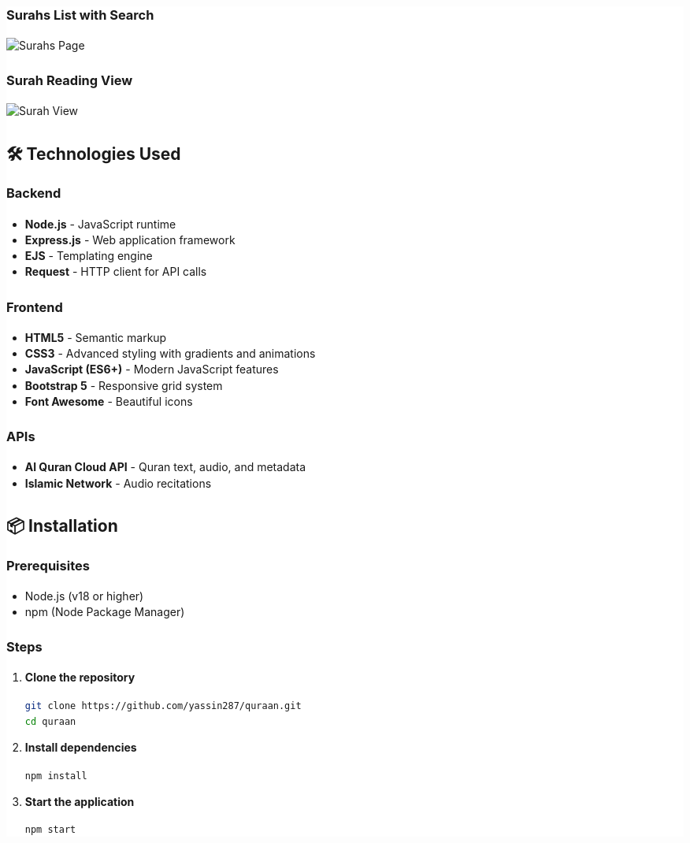 ### Surahs List with Search
![Surahs Page](./public/images/surahs-screenshot.png)

### Surah Reading View
![Surah View](./public/images/surah-screenshot.png)

## 🛠️ Technologies Used

### Backend
- **Node.js** - JavaScript runtime
- **Express.js** - Web application framework
- **EJS** - Templating engine
- **Request** - HTTP client for API calls

### Frontend
- **HTML5** - Semantic markup
- **CSS3** - Advanced styling with gradients and animations
- **JavaScript (ES6+)** - Modern JavaScript features
- **Bootstrap 5** - Responsive grid system
- **Font Awesome** - Beautiful icons

### APIs
- **Al Quran Cloud API** - Quran text, audio, and metadata
- **Islamic Network** - Audio recitations

## 📦 Installation

### Prerequisites
- Node.js (v18 or higher)
- npm (Node Package Manager)

### Steps

1. **Clone the repository**
   ```bash
   git clone https://github.com/yassin287/quraan.git
   cd quraan
   ```

2. **Install dependencies**
   ```bash
   npm install
   ```

3. **Start the application**
   ```bash
   npm start
   ```
